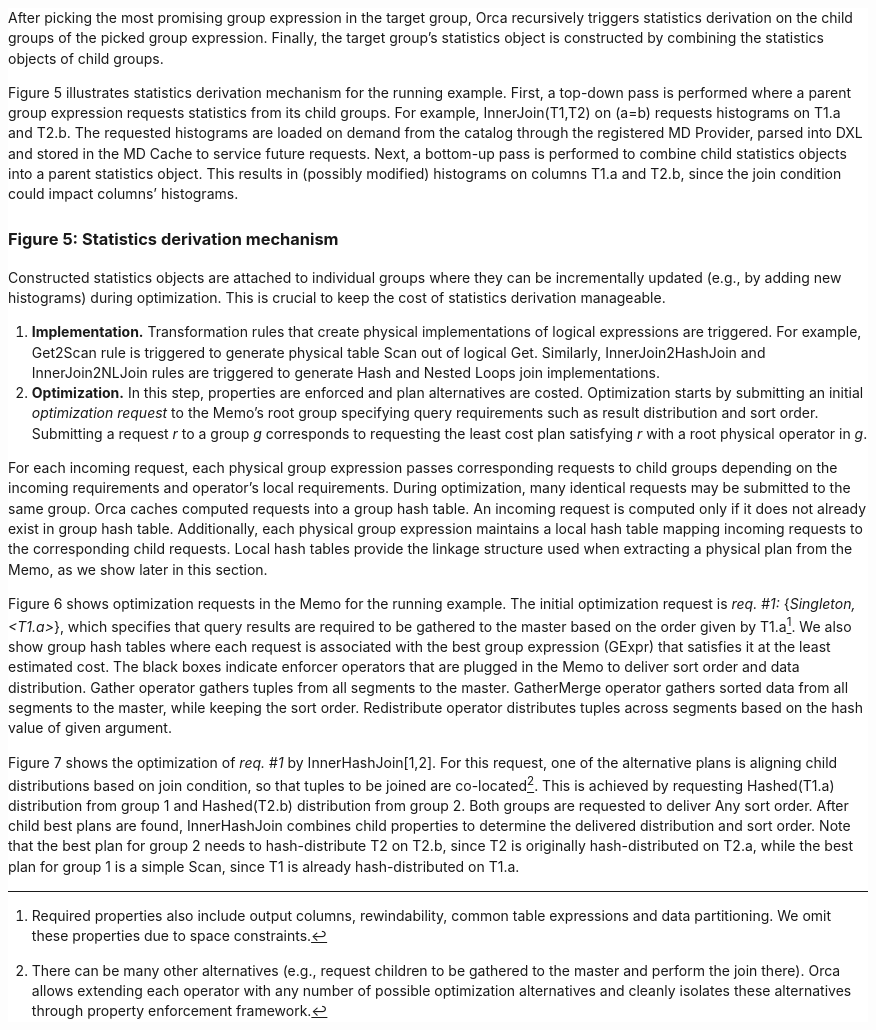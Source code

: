 After picking the most promising group expression in the target group, Orca recursively triggers statistics derivation on the child groups of the picked group expression. Finally, the target group’s statistics object is constructed by combining the statistics objects of child groups.

Figure 5 illustrates statistics derivation mechanism for the running example. First, a top-down pass is performed where a parent group expression requests statistics from its child groups. For example, InnerJoin(T1,T2) on (a=b) requests histograms on T1.a and T2.b. The requested histograms are loaded on demand from the catalog through the registered MD Provider, parsed into DXL and stored in the MD Cache to service future requests. Next, a bottom-up pass is performed to combine child statistics objects into a parent statistics object. This results in (possibly modified) histograms on columns T1.a and T2.b, since the join condition could impact columns’ histograms.

### **Figure 5: Statistics derivation mechanism**

Constructed statistics objects are attached to individual groups where they can be incrementally updated (e.g., by adding new histograms) during optimization. This is crucial to keep the cost of statistics derivation manageable.

1.  **Implementation.** Transformation rules that create physical implementations of logical expressions are triggered. For example, Get2Scan rule is triggered to generate physical table Scan out of logical Get. Similarly, InnerJoin2HashJoin and InnerJoin2NLJoin rules are triggered to generate Hash and Nested Loops join implementations.
2.  **Optimization.** In this step, properties are enforced and plan alternatives are costed. Optimization starts by submitting an initial *optimization request* to the Memo’s root group specifying query requirements such as result distribution and sort order. Submitting a request *r* to a group *g* corresponds to requesting the least cost plan satisfying *r* with a root physical operator in *g*.

For each incoming request, each physical group expression passes corresponding requests to child groups depending on the incoming requirements and operator’s local requirements. During optimization, many identical requests may be submitted to the same group. Orca caches computed requests into a group hash table. An incoming request is computed only if it does not already exist in group hash table. Additionally, each physical group expression maintains a local hash table mapping incoming requests to the corresponding child requests. Local hash tables provide the linkage structure used when extracting a physical plan from the Memo, as we show later in this section.

Figure 6 shows optimization requests in the Memo for the running example. The initial optimization request is *req.* \#*1:* {*Singleton, \<T1.a\>*}, which specifies that query results are required to be gathered to the master based on the order given by T1.a[^1]. We also show group hash tables where each request is associated with the best group expression (GExpr) that satisfies it at the least estimated cost. The black boxes indicate enforcer operators that are plugged in the Memo to deliver sort order and data distribution. Gather operator gathers tuples from all segments to the master. GatherMerge operator gathers sorted data from all segments to the master, while keeping the sort order. Redistribute operator distributes tuples across segments based on the hash value of given argument.

[^1]: Required properties also include output columns, rewindability, common table expressions and data partitioning. We omit these properties due to space constraints.

Figure 7 shows the optimization of *req.* \#*1* by InnerHashJoin[1,2]. For this request, one of the alternative plans is aligning child distributions based on join condition, so that tuples to be joined are co-located[^2]. This is achieved by requesting Hashed(T1.a) distribution from group 1 and Hashed(T2.b) distribution from group 2. Both groups are requested to deliver Any sort order. After child best plans are found, InnerHashJoin combines child properties to determine the delivered distribution and sort order. Note that the best plan for group 2 needs to hash-distribute T2 on T2.b, since T2 is originally hash-distributed on T2.a, while the best plan for group 1 is a simple Scan, since T1 is already hash-distributed on T1.a.


[^2]: There can be many other alternatives (e.g., request children to be gathered to the master and perform the join there). Orca allows extending each operator with any number of possible optimization alternatives and cleanly isolates these alternatives through property enforcement framework.